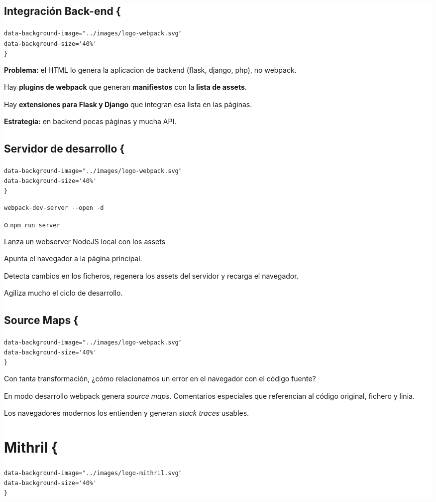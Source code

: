
## Integración Back-end {
	data-background-image="../images/logo-webpack.svg"
	data-background-size='40%'
	}


**Problema:** el HTML lo genera la aplicacion de backend (flask, django, php), no webpack.

Hay **plugins de webpack** que generan **manifiestos**
con la **lista de assets**.

Hay **extensiones para Flask y Django** que integran esa lista en las páginas.

**Estrategia:** en backend pocas páginas y mucha API.


## Servidor de desarrollo {
	data-background-image="../images/logo-webpack.svg"
	data-background-size='40%'
	}


`webpack-dev-server --open -d `

o `npm run server`

Lanza un webserver NodeJS local con los assets

Apunta el navegador a la página principal.

Detecta cambios en los ficheros,
regenera los assets del servidor y
recarga el navegador.

Agiliza mucho el ciclo de desarrollo.


## Source Maps {
	data-background-image="../images/logo-webpack.svg"
	data-background-size='40%'
	}

Con tanta transformación, 
¿cómo relacionamos un error en el navegador con el código fuente?

En modo desarrollo webpack genera _source maps_.
Comentarios especiales que referencian al código original,
fichero y linia.

Los navegadores modernos los entienden y generan _stack traces_ usables.


# Mithril {
	data-background-image="../images/logo-mithril.svg"
	data-background-size='40%'
	}
